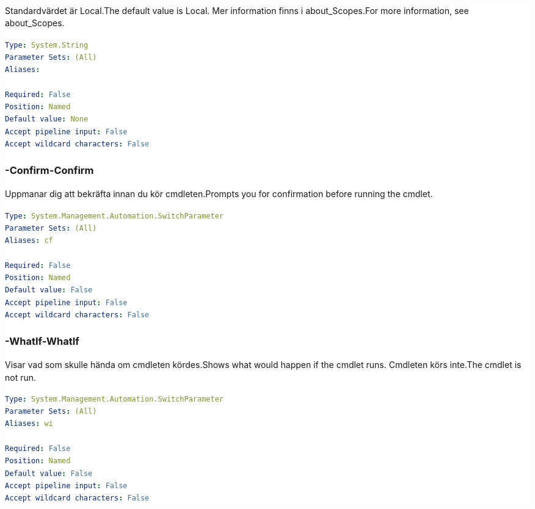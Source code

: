 <span data-ttu-id="ab69c-183">Standardvärdet är Local.</span><span class="sxs-lookup"><span data-stu-id="ab69c-183">The default value is Local.</span></span>
<span data-ttu-id="ab69c-184">Mer information finns i about_Scopes.</span><span class="sxs-lookup"><span data-stu-id="ab69c-184">For more information, see about_Scopes.</span></span>

```yaml
Type: System.String
Parameter Sets: (All)
Aliases:

Required: False
Position: Named
Default value: None
Accept pipeline input: False
Accept wildcard characters: False
```

### <span data-ttu-id="ab69c-185">-Confirm</span><span class="sxs-lookup"><span data-stu-id="ab69c-185">-Confirm</span></span>

<span data-ttu-id="ab69c-186">Uppmanar dig att bekräfta innan du kör cmdleten.</span><span class="sxs-lookup"><span data-stu-id="ab69c-186">Prompts you for confirmation before running the cmdlet.</span></span>

```yaml
Type: System.Management.Automation.SwitchParameter
Parameter Sets: (All)
Aliases: cf

Required: False
Position: Named
Default value: False
Accept pipeline input: False
Accept wildcard characters: False
```

### <span data-ttu-id="ab69c-187">-WhatIf</span><span class="sxs-lookup"><span data-stu-id="ab69c-187">-WhatIf</span></span>

<span data-ttu-id="ab69c-188">Visar vad som skulle hända om cmdleten kördes.</span><span class="sxs-lookup"><span data-stu-id="ab69c-188">Shows what would happen if the cmdlet runs.</span></span>
<span data-ttu-id="ab69c-189">Cmdleten körs inte.</span><span class="sxs-lookup"><span data-stu-id="ab69c-189">The cmdlet is not run.</span></span>

```yaml
Type: System.Management.Automation.SwitchParameter
Parameter Sets: (All)
Aliases: wi

Required: False
Position: Named
Default value: False
Accept pipeline input: False
Accept wildcard characters: False
```
